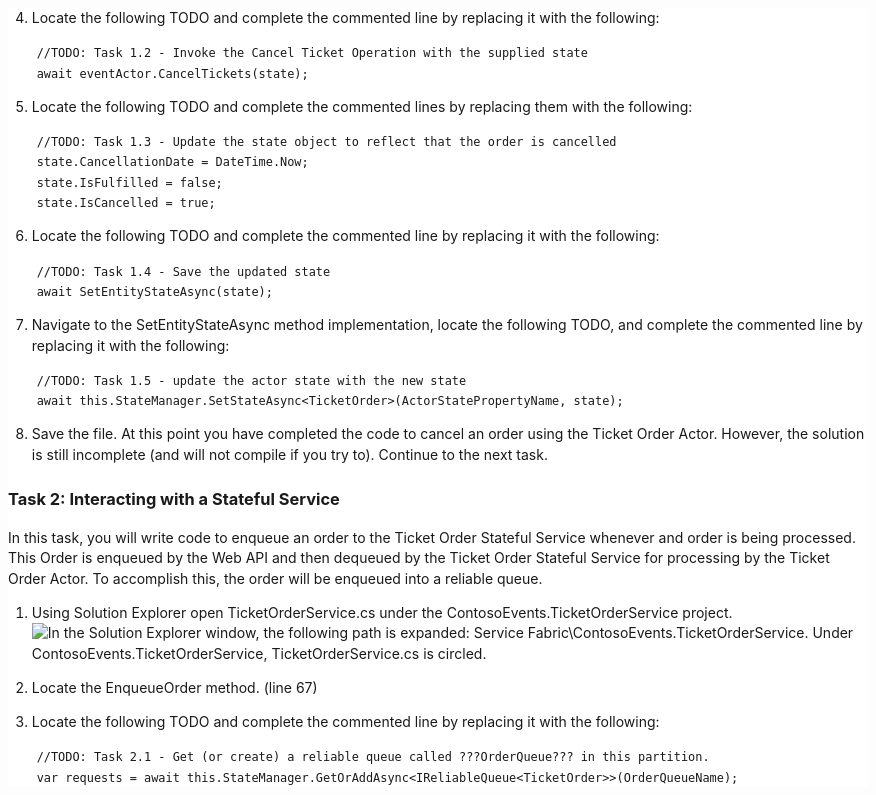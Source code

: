 4.  Locate the following TODO and complete the commented line by replacing it with the following:

```
    //TODO: Task 1.2 - Invoke the Cancel Ticket Operation with the supplied state
    await eventActor.CancelTickets(state);
```

5.  Locate the following TODO and complete the commented lines by replacing them with the following:

```
    //TODO: Task 1.3 - Update the state object to reflect that the order is cancelled
    state.CancellationDate = DateTime.Now;
    state.IsFulfilled = false;
    state.IsCancelled = true;
```

6.  Locate the following TODO and complete the commented line by replacing it with the following:

```
    //TODO: Task 1.4 - Save the updated state
    await SetEntityStateAsync(state);
```

7.  Navigate to the SetEntityStateAsync method implementation, locate the following TODO, and complete the commented line by replacing it with the following:

```
    //TODO: Task 1.5 - update the actor state with the new state
    await this.StateManager.SetStateAsync<TicketOrder>(ActorStatePropertyName, state);
```

8.  Save the file. At this point you have completed the code to cancel an order using the Ticket Order Actor. However, the solution is still incomplete (and will not compile if you try to). Continue to the next task.

### Task 2: Interacting with a Stateful Service

In this task, you will write code to enqueue an order to the Ticket Order Stateful Service whenever and order is being processed. This Order is enqueued by the Web API and then dequeued by the Ticket Order Stateful Service for processing by the Ticket Order Actor. To accomplish this, the order will be enqueued into a reliable queue.

1.  Using Solution Explorer open TicketOrderService.cs under the ContosoEvents.TicketOrderService project. ![In the Solution Explorer window, the following path is expanded: Service Fabric\\ContosoEvents.TicketOrderService. Under ContosoEvents.TicketOrderService, TicketOrderService.cs is circled.](images/Hands-onlabstep-by-step-Microservicesarchitecture-Developereditionimages/media/image69.png "Solution Explorer window")

2.  Locate the EnqueueOrder method. (line 67)

3.  Locate the following TODO and complete the commented line by replacing it with the following:

```
    //TODO: Task 2.1 - Get (or create) a reliable queue called ???OrderQueue??? in this partition.
    var requests = await this.StateManager.GetOrAddAsync<IReliableQueue<TicketOrder>>(OrderQueueName);
```
